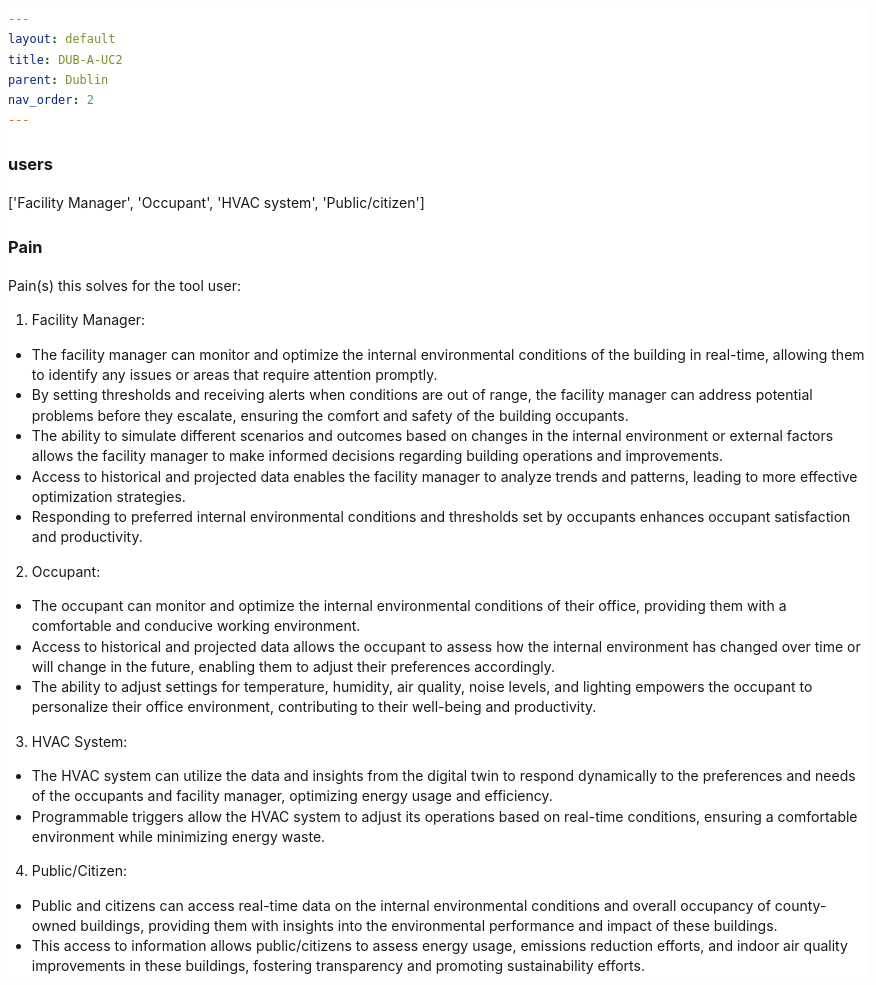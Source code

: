 ```yaml
---
layout: default
title: DUB-A-UC2
parent: Dublin
nav_order: 2
---
```




### users

['Facility Manager', 'Occupant', 'HVAC system', 'Public/citizen']



### Pain

Pain(s) this solves for the tool user:

1. Facility Manager:
- The facility manager can monitor and optimize the internal environmental conditions of the building in real-time, allowing them to identify any issues or areas that require attention promptly.
- By setting thresholds and receiving alerts when conditions are out of range, the facility manager can address potential problems before they escalate, ensuring the comfort and safety of the building occupants.
- The ability to simulate different scenarios and outcomes based on changes in the internal environment or external factors allows the facility manager to make informed decisions regarding building operations and improvements.
- Access to historical and projected data enables the facility manager to analyze trends and patterns, leading to more effective optimization strategies.
- Responding to preferred internal environmental conditions and thresholds set by occupants enhances occupant satisfaction and productivity.

2. Occupant:
- The occupant can monitor and optimize the internal environmental conditions of their office, providing them with a comfortable and conducive working environment.
- Access to historical and projected data allows the occupant to assess how the internal environment has changed over time or will change in the future, enabling them to adjust their preferences accordingly.
- The ability to adjust settings for temperature, humidity, air quality, noise levels, and lighting empowers the occupant to personalize their office environment, contributing to their well-being and productivity.

3. HVAC System:
- The HVAC system can utilize the data and insights from the digital twin to respond dynamically to the preferences and needs of the occupants and facility manager, optimizing energy usage and efficiency.
- Programmable triggers allow the HVAC system to adjust its operations based on real-time conditions, ensuring a comfortable environment while minimizing energy waste.

4. Public/Citizen:
- Public and citizens can access real-time data on the internal environmental conditions and overall occupancy of county-owned buildings, providing them with insights into the environmental performance and impact of these buildings.
- This access to information allows public/citizens to assess energy usage, emissions reduction efforts, and indoor air quality improvements in these buildings, fostering transparency and promoting sustainability efforts.
